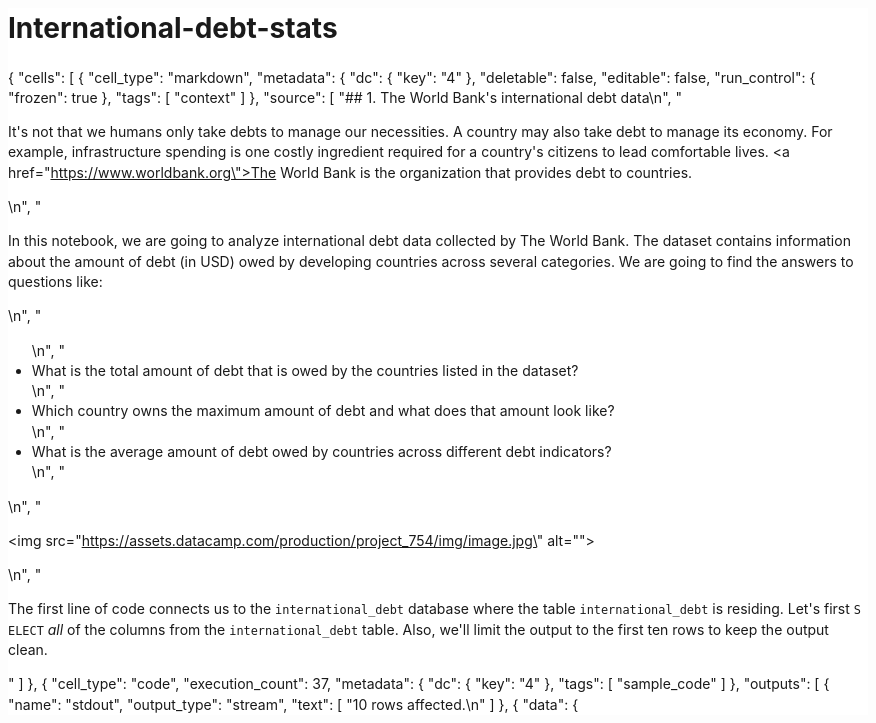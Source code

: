 # International-debt-stats

{
 "cells": [
  {
   "cell_type": "markdown",
   "metadata": {
    "dc": {
     "key": "4"
    },
    "deletable": false,
    "editable": false,
    "run_control": {
     "frozen": true
    },
    "tags": [
     "context"
    ]
   },
   "source": [
    "## 1. The World Bank's international debt data\n",
    "<p>It's not that we humans only take debts to manage our necessities. A country may also take debt to manage its economy. For example, infrastructure spending is one costly ingredient required for a country's citizens to lead comfortable lives. <a href=\"https://www.worldbank.org\">The World Bank</a> is the organization that provides debt to countries.</p>\n",
    "<p>In this notebook, we are going to analyze international debt data collected by The World Bank. The dataset contains information about the amount of debt (in USD) owed by developing countries across several categories. We are going to find the answers to questions like: </p>\n",
    "<ul>\n",
    "<li>What is the total amount of debt that is owed by the countries listed in the dataset?</li>\n",
    "<li>Which country owns the maximum amount of debt and what does that amount look like?</li>\n",
    "<li>What is the average amount of debt owed by countries across different debt indicators?</li>\n",
    "</ul>\n",
    "<p><img src=\"https://assets.datacamp.com/production/project_754/img/image.jpg\" alt=\"\"></p>\n",
    "<p>The first line of code connects us to the <code>international_debt</code> database where the table <code>international_debt</code> is residing. Let's first <code>SELECT</code> <em>all</em> of the columns from the <code>international_debt</code> table. Also, we'll limit the output to the first ten rows to keep the output clean.</p>"
   ]
  },
 {
   "cell_type": "code",
   "execution_count": 37,
   "metadata": {
    "dc": {
     "key": "4"
    },
    "tags": [
     "sample_code"
    ]
   },
   "outputs": [
    {
     "name": "stdout",
     "output_type": "stream",
     "text": [
      "10 rows affected.\n"
     ]
    },
    {
     "data": {